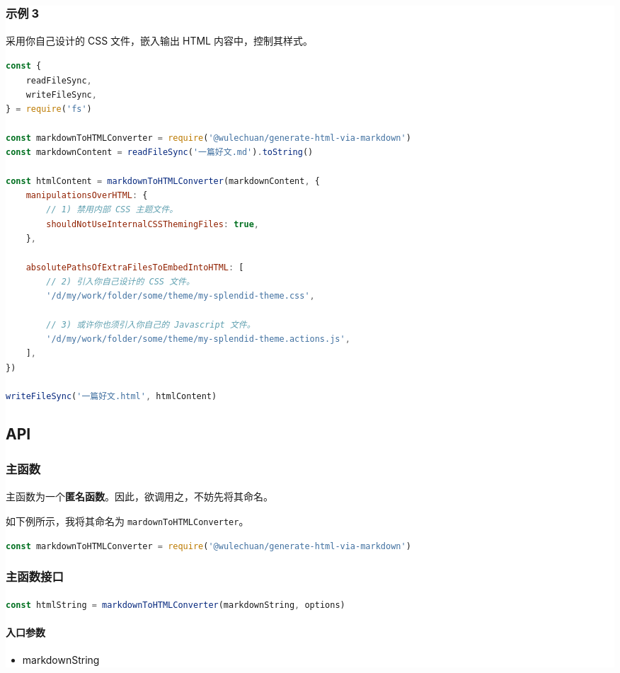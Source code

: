 ### 示例 3

采用你自己设计的 CSS 文件，嵌入输出 HTML 内容中，控制其样式。

```js
const {
    readFileSync,
    writeFileSync,
} = require('fs')

const markdownToHTMLConverter = require('@wulechuan/generate-html-via-markdown')
const markdownContent = readFileSync('一篇好文.md').toString()

const htmlContent = markdownToHTMLConverter(markdownContent, {
    manipulationsOverHTML: {
        // 1) 禁用内部 CSS 主题文件。
        shouldNotUseInternalCSSThemingFiles: true,
    },

    absolutePathsOfExtraFilesToEmbedIntoHTML: [
        // 2) 引入你自己设计的 CSS 文件。
        '/d/my/work/folder/some/theme/my-splendid-theme.css',

        // 3) 或许你也须引入你自己的 Javascript 文件。
        '/d/my/work/folder/some/theme/my-splendid-theme.actions.js',
    ],
})

writeFileSync('一篇好文.html', htmlContent)
```



## API

### 主函数

主函数为一个**匿名函数**。因此，欲调用之，不妨先将其命名。

如下例所示，我将其命名为 `mardownToHTMLConverter`。

```js
const markdownToHTMLConverter = require('@wulechuan/generate-html-via-markdown')
```

### 主函数接口

```js
const htmlString = markdownToHTMLConverter(markdownString, options)
```

#### 入口参数

- markdownString
